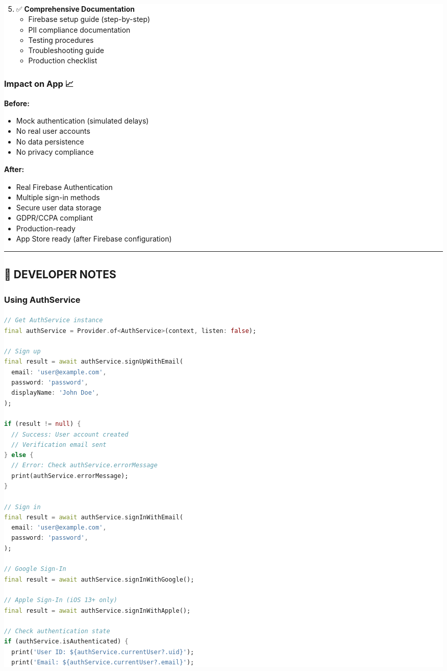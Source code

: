 5. ✅ **Comprehensive Documentation**
   - Firebase setup guide (step-by-step)
   - PII compliance documentation
   - Testing procedures
   - Troubleshooting guide
   - Production checklist

### **Impact on App** 📈

**Before:**
- Mock authentication (simulated delays)
- No real user accounts
- No data persistence
- No privacy compliance

**After:**
- Real Firebase Authentication
- Multiple sign-in methods
- Secure user data storage
- GDPR/CCPA compliant
- Production-ready
- App Store ready (after Firebase configuration)

---

## 📝 DEVELOPER NOTES

### **Using AuthService**

```dart
// Get AuthService instance
final authService = Provider.of<AuthService>(context, listen: false);

// Sign up
final result = await authService.signUpWithEmail(
  email: 'user@example.com',
  password: 'password',
  displayName: 'John Doe',
);

if (result != null) {
  // Success: User account created
  // Verification email sent
} else {
  // Error: Check authService.errorMessage
  print(authService.errorMessage);
}

// Sign in
final result = await authService.signInWithEmail(
  email: 'user@example.com',
  password: 'password',
);

// Google Sign-In
final result = await authService.signInWithGoogle();

// Apple Sign-In (iOS 13+ only)
final result = await authService.signInWithApple();

// Check authentication state
if (authService.isAuthenticated) {
  print('User ID: ${authService.currentUser?.uid}');
  print('Email: ${authService.currentUser?.email}');
```